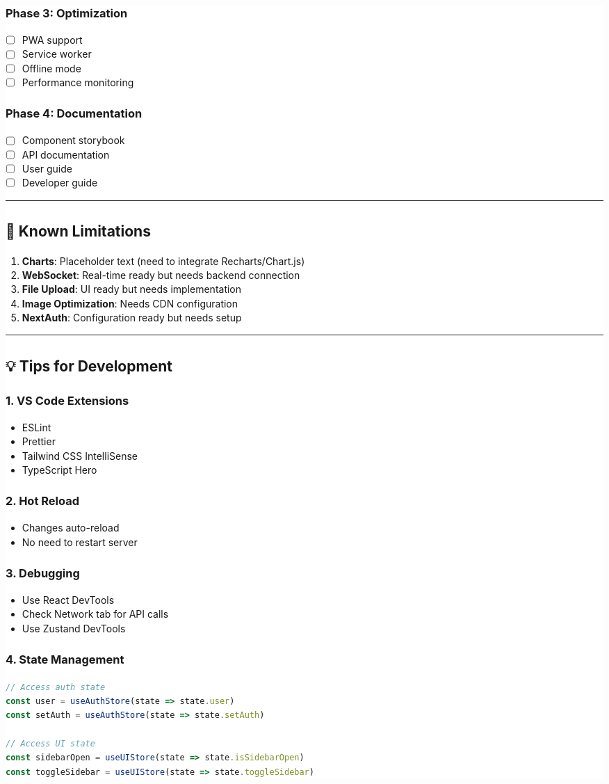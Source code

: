 ### Phase 3: Optimization
- [ ] PWA support
- [ ] Service worker
- [ ] Offline mode
- [ ] Performance monitoring

### Phase 4: Documentation
- [ ] Component storybook
- [ ] API documentation
- [ ] User guide
- [ ] Developer guide

---

## 🐛 Known Limitations

1. **Charts**: Placeholder text (need to integrate Recharts/Chart.js)
2. **WebSocket**: Real-time ready but needs backend connection
3. **File Upload**: UI ready but needs implementation
4. **Image Optimization**: Needs CDN configuration
5. **NextAuth**: Configuration ready but needs setup

---

## 💡 Tips for Development

### 1. **VS Code Extensions**
- ESLint
- Prettier
- Tailwind CSS IntelliSense
- TypeScript Hero

### 2. **Hot Reload**
- Changes auto-reload
- No need to restart server

### 3. **Debugging**
- Use React DevTools
- Check Network tab for API calls
- Use Zustand DevTools

### 4. **State Management**
```typescript
// Access auth state
const user = useAuthStore(state => state.user)
const setAuth = useAuthStore(state => state.setAuth)

// Access UI state
const sidebarOpen = useUIStore(state => state.isSidebarOpen)
const toggleSidebar = useUIStore(state => state.toggleSidebar)
```
